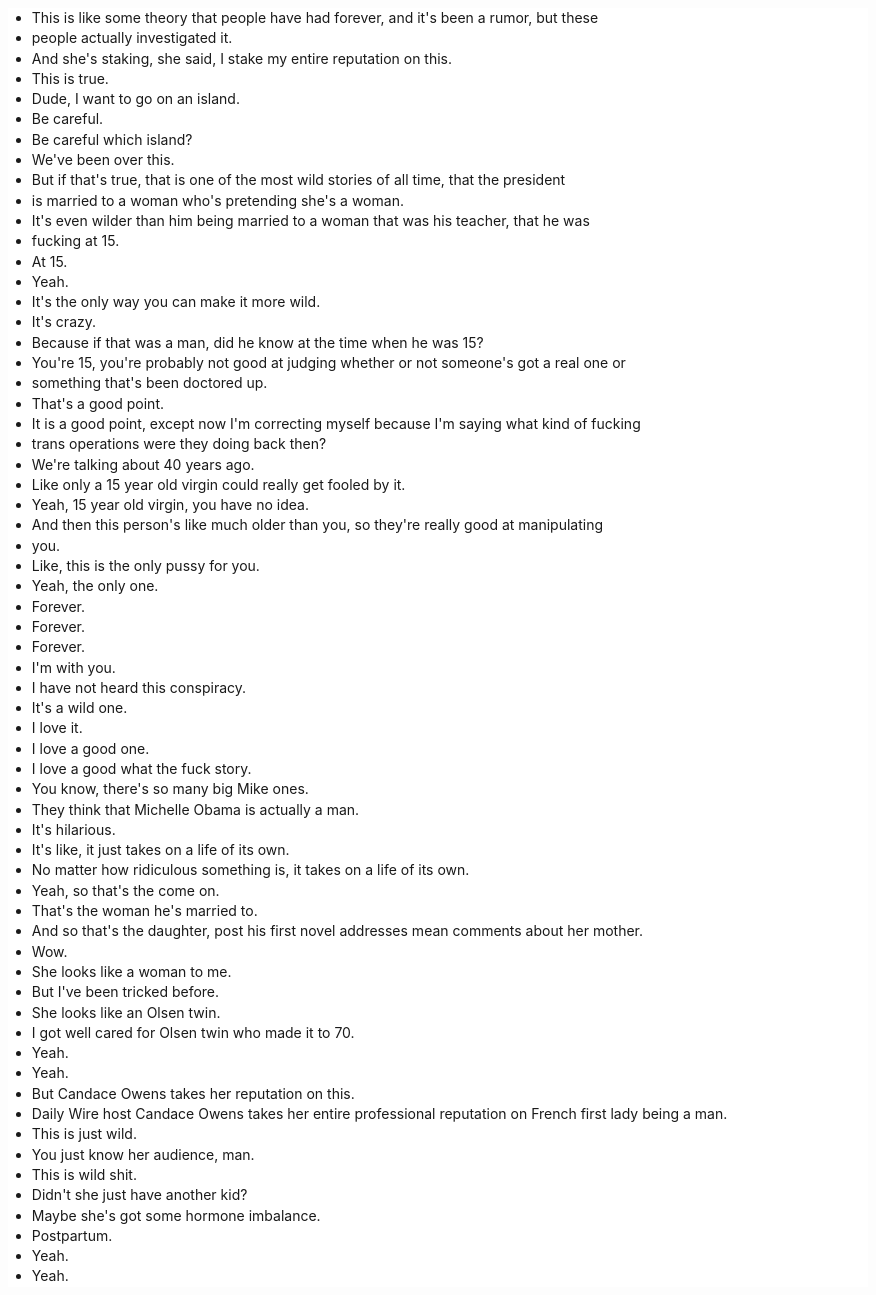 *  This is like some theory that people have had forever, and it's been a rumor, but these
*  people actually investigated it.
*  And she's staking, she said, I stake my entire reputation on this.
*  This is true.
*  Dude, I want to go on an island.
*  Be careful.
*  Be careful which island?
*  We've been over this.
*  But if that's true, that is one of the most wild stories of all time, that the president
*  is married to a woman who's pretending she's a woman.
*  It's even wilder than him being married to a woman that was his teacher, that he was
*  fucking at 15.
*  At 15.
*  Yeah.
*  It's the only way you can make it more wild.
*  It's crazy.
*  Because if that was a man, did he know at the time when he was 15?
*  You're 15, you're probably not good at judging whether or not someone's got a real one or
*  something that's been doctored up.
*  That's a good point.
*  It is a good point, except now I'm correcting myself because I'm saying what kind of fucking
*  trans operations were they doing back then?
*  We're talking about 40 years ago.
*  Like only a 15 year old virgin could really get fooled by it.
*  Yeah, 15 year old virgin, you have no idea.
*  And then this person's like much older than you, so they're really good at manipulating
*  you.
*  Like, this is the only pussy for you.
*  Yeah, the only one.
*  Forever.
*  Forever.
*  Forever.
*  I'm with you.
*  I have not heard this conspiracy.
*  It's a wild one.
*  I love it.
*  I love a good one.
*  I love a good what the fuck story.
*  You know, there's so many big Mike ones.
*  They think that Michelle Obama is actually a man.
*  It's hilarious.
*  It's like, it just takes on a life of its own.
*  No matter how ridiculous something is, it takes on a life of its own.
*  Yeah, so that's the come on.
*  That's the woman he's married to.
*  And so that's the daughter, post his first novel addresses mean comments about her mother.
*  Wow.
*  She looks like a woman to me.
*  But I've been tricked before.
*  She looks like an Olsen twin.
*  I got well cared for Olsen twin who made it to 70.
*  Yeah.
*  Yeah.
*  But Candace Owens takes her reputation on this.
*  Daily Wire host Candace Owens takes her entire professional reputation on French first lady being a man.
*  This is just wild.
*  You just know her audience, man.
*  This is wild shit.
*  Didn't she just have another kid?
*  Maybe she's got some hormone imbalance.
*  Postpartum.
*  Yeah.
*  Yeah.